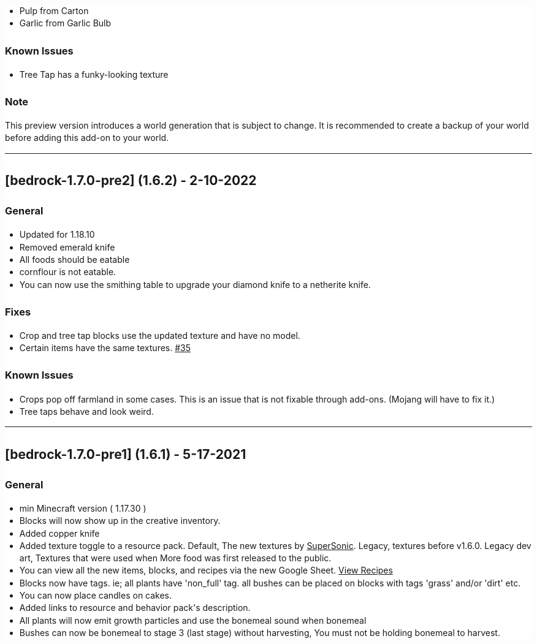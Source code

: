 - Pulp from Carton
- Garlic from Garlic Bulb

### Known Issues

- Tree Tap has a funky-looking texture

### Note

This preview version introduces a world generation that is subject to change. It is recommended to create a backup of your world before adding this add-on to your world.

---

## [bedrock-1.7.0-pre2] (1.6.2) - 2-10-2022

### General

- Updated for 1.18.10
- Removed emerald knife
- All foods should be eatable
- cornflour is not eatable.
- You can now use the smithing table to upgrade your diamond knife to a netherite knife.

### Fixes

- Crop and tree tap blocks use the updated texture and have no model.
- Certain items have the same textures. [#35](https://github.com/legopitstop/Lots-More-Food-Mods/issues/35)

### Known Issues

- Crops pop off farmland in some cases. This is an issue that is not fixable through add-ons. (Mojang will have to fix it.)
- Tree taps behave and look weird.

---

## [bedrock-1.7.0-pre1] (1.6.1) - 5-17-2021

### General

- min Minecraft version ( 1.17.30 )
- Blocks will now show up in the creative inventory.
- Added copper knife
- Added texture toggle to a resource pack. Default, The new textures by [SuperSonic](URL). Legacy, textures before v1.6.0. Legacy dev art, Textures that were used when More food was first released to the public.
- You can view all the new items, blocks, and recipes via the new Google Sheet. [View Recipes](https://docs.google.com/spreadsheets/d/e/2PACX-1vS6vSEl2wLOzFk6hr15sV3QYFTPIUGMFx_Z0Oyeux36ta970iYemqWMpkKJEl8hDKZjtnGLd_nl-g0P/pubhtml)
- Blocks now have tags. ie; all plants have 'non_full' tag. all bushes can be placed on blocks with tags 'grass' and/or 'dirt' etc.
- You can now place candles on cakes.
- Added links to resource and behavior pack's description.
- All plants will now emit growth particles and use the bonemeal sound when bonemeal
- Bushes can now be bonemeal to stage 3 (last stage) without harvesting, You must not be holding bonemeal to harvest.
